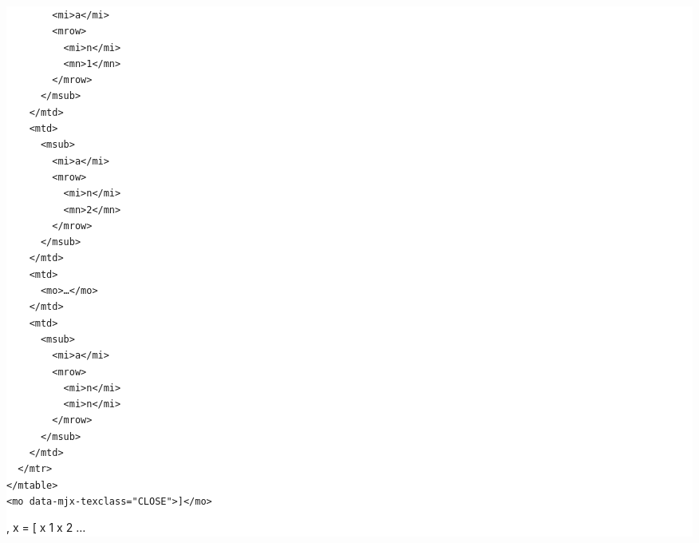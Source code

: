             <mi>a</mi>
            <mrow>
              <mi>n</mi>
              <mn>1</mn>
            </mrow>
          </msub>
        </mtd>
        <mtd>
          <msub>
            <mi>a</mi>
            <mrow>
              <mi>n</mi>
              <mn>2</mn>
            </mrow>
          </msub>
        </mtd>
        <mtd>
          <mo>…</mo>
        </mtd>
        <mtd>
          <msub>
            <mi>a</mi>
            <mrow>
              <mi>n</mi>
              <mi>n</mi>
            </mrow>
          </msub>
        </mtd>
      </mtr>
    </mtable>
    <mo data-mjx-texclass="CLOSE">]</mo>
  </mrow>
  <mo>,</mo>
  <mi>x</mi>
  <mo>=</mo>
  <mrow data-mjx-texclass="INNER">
    <mo data-mjx-texclass="OPEN">[</mo>
    <mtable columnspacing="1em" rowspacing="4pt">
      <mtr>
        <mtd>
          <msub>
            <mi>x</mi>
            <mrow>
              <mn>1</mn>
            </mrow>
          </msub>
        </mtd>
      </mtr>
      <mtr>
        <mtd>
          <msub>
            <mi>x</mi>
            <mrow>
              <mn>2</mn>
            </mrow>
          </msub>
        </mtd>
      </mtr>
      <mtr>
        <mtd>
          <mo>…</mo>
        </mtd>
      </mtr>
      <mtr>